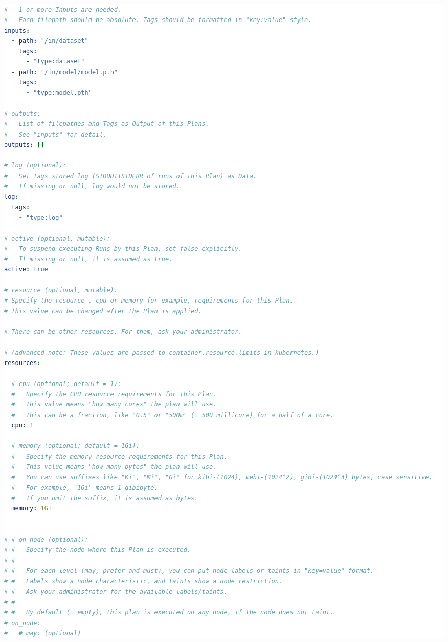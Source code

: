 ```yaml
#   1 or more Inputs are needed.
#   Each filepath should be absolute. Tags should be formatted in "key:value"-style.
inputs:
  - path: "/in/dataset"
    tags:
      - "type:dataset"
  - path: "/in/model/model.pth"
    tags:
      - "type:model.pth"

# outputs:
#   List of filepathes and Tags as Output of this Plans.
#   See "inputs" for detail.
outputs: []

# log (optional):
#   Set Tags stored log (STDOUT+STDERR of runs of this Plan) as Data.
#   If missing or null, log would not be stored.
log:
  tags:
    - "type:log"

# active (optional, mutable):
#   To suspend executing Runs by this Plan, set false explicitly.
#   If missing or null, it is assumed as true.
active: true

# resource (optional, mutable):
# Specify the resource , cpu or memory for example, requirements for this Plan.
# This value can be changed after the Plan is applied.

# There can be other resources. For them, ask your administrator.

# (advanced note: These values are passed to container.resource.limits in kubernetes.)
resources:

  # cpu (optional; default = 1):
  #   Specify the CPU resource requirements for this Plan.
  #   This value means "how many cores" the plan will use.
  #   This can be a fraction, like "0.5" or "500m" (= 500 millicore) for a half of a core.
  cpu: 1

  # memory (optional; default = 1Gi):
  #   Specify the memory resource requirements for this Plan.
  #   This value means "how many bytes" the plan will use.
  #   You can use suffixes like "Ki", "Mi", "Gi" for kibi-(1024), mebi-(1024^2), gibi-(1024^3) bytes, case sensitive.
  #   For example, "1Gi" means 1 gibibyte.
  #   If you omit the suffix, it is assumed as bytes.
  memory: 1Gi


# # on_node (optional):
# #   Specify the node where this Plan is executed.
# #
# #   For each level (may, prefer and must), you can put node labels or taints in "key=value" format.
# #   Labels show a node characteristic, and taints show a node restriction.
# #   Ask your administrator for the available labels/taints.
# #
# #   By default (= empty), this plan is executed on any node, if the node does not taint.
# on_node:
#   # may: (optional)
```